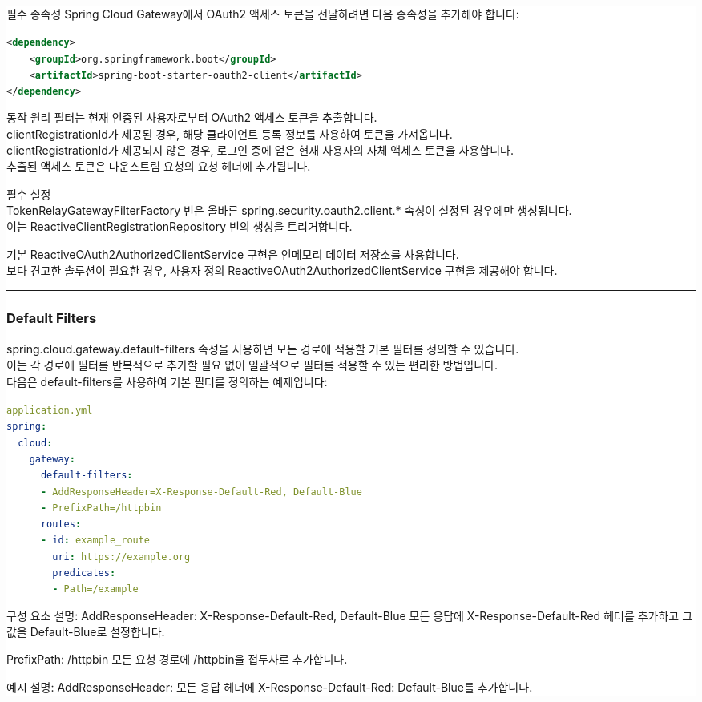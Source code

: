 필수 종속성
Spring Cloud Gateway에서 OAuth2 액세스 토큰을 전달하려면 다음 종속성을 추가해야 합니다:

```xml
<dependency>
    <groupId>org.springframework.boot</groupId>
    <artifactId>spring-boot-starter-oauth2-client</artifactId>
</dependency>

```
동작 원리
필터는 현재 인증된 사용자로부터 OAuth2 액세스 토큰을 추출합니다.  
clientRegistrationId가 제공된 경우, 해당 클라이언트 등록 정보를 사용하여 토큰을 가져옵니다.  
clientRegistrationId가 제공되지 않은 경우, 로그인 중에 얻은 현재 사용자의 자체 액세스 토큰을 사용합니다.  
추출된 액세스 토큰은 다운스트림 요청의 요청 헤더에 추가됩니다.  

필수 설정  
TokenRelayGatewayFilterFactory 빈은 올바른 spring.security.oauth2.client.* 속성이 설정된 경우에만 생성됩니다.  
이는 ReactiveClientRegistrationRepository 빈의 생성을 트리거합니다.  

기본 ReactiveOAuth2AuthorizedClientService 구현은 인메모리 데이터 저장소를 사용합니다.   
보다 견고한 솔루션이 필요한 경우, 사용자 정의 ReactiveOAuth2AuthorizedClientService 구현을 제공해야 합니다.  

---
### Default Filters
spring.cloud.gateway.default-filters 속성을 사용하면 모든 경로에 적용할 기본 필터를 정의할 수 있습니다.   
이는 각 경로에 필터를 반복적으로 추가할 필요 없이 일괄적으로 필터를 적용할 수 있는 편리한 방법입니다.   
다음은 default-filters를 사용하여 기본 필터를 정의하는 예제입니다:  

```yaml
application.yml
spring:
  cloud:
    gateway:
      default-filters:
      - AddResponseHeader=X-Response-Default-Red, Default-Blue
      - PrefixPath=/httpbin
      routes:
      - id: example_route
        uri: https://example.org
        predicates:
        - Path=/example

```
구성 요소 설명:
AddResponseHeader: X-Response-Default-Red, Default-Blue
모든 응답에 X-Response-Default-Red 헤더를 추가하고 그 값을 Default-Blue로 설정합니다.

PrefixPath: /httpbin
모든 요청 경로에 /httpbin을 접두사로 추가합니다.

예시 설명:
AddResponseHeader:
모든 응답 헤더에 X-Response-Default-Red: Default-Blue를 추가합니다.
